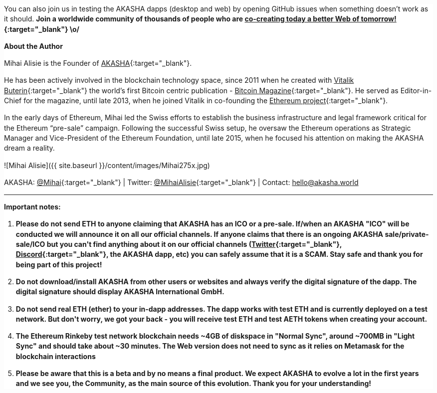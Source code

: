 You can also join us in testing the AKASHA dapps (desktop and web) by opening GitHub issues when something doesn’t work as it should. **Join a worldwide community of thousands of people who are [co-creating today a better Web of tomorrow!](https://akasha.world/){:target="_blank"} \o/**

<iframe width="720" height="440" src="https://www.youtube-nocookie.com/embed/3dq7aDMdS7g?rel=0" frameborder="0" allow="autoplay; encrypted-media" allowfullscreen></iframe>

**About the Author**

Mihai Alisie is the Founder of [AKASHA](http://akasha.world/){:target="_blank"}.

He has been actively involved in the blockchain technology space, since 2011 when he created with [Vitalik Buterin](http://vitalik.ca){:target="_blank"} the world’s first Bitcoin centric publication - [Bitcoin Magazine](https://bitcoinmagazine.com/){:target="_blank"}. He served as Editor-in-Chief for the magazine, until late 2013, when he joined Vitalik in co-founding the [Ethereum project](https://ethereum.org/){:target="_blank"}.

In the early days of Ethereum, Mihai led the Swiss efforts to establish the business infrastructure and legal framework critical for the Ethereum “pre-sale” campaign. Following the successful Swiss setup, he oversaw the Ethereum operations as Strategic Manager and Vice-President of the Ethereum Foundation, until late 2015, when he focused his attention on making the AKASHA dream a reality.

![Mihai Alisie]({{ site.baseurl }}/content/images/Mihai275x.jpg)

AKASHA: [@Mihai](https://beta.akasha.world/#/0x992731dd179fae6eb903e7f80050aeb32cc19515){:target="_blank"} | 
Twitter: [@MihaiAlisie](https://twitter.com/MihaiAlisie){:target="_blank"} | 
Contact: [hello@akasha.world](mailto:hello@akasha.world)

----

**Important notes:** 

1. **Please do not send ETH to anyone claiming that AKASHA has an ICO or a pre-sale. If/when an AKASHA "ICO" will be conducted we will announce it on all our official channels. If anyone claims that there is an ongoing AKASHA sale/private-sale/ICO but you can't find anything about it on our official channels ([Twitter](https://twitter.com/akashaproject){:target="_blank"}, [Discord](https://discordapp.com/invite/JqqKasJ){:target="_blank"}, the AKASHA dapp, etc) you can safely assume that it is a SCAM. Stay safe and thank you for being part of this project!**

2. **Do not download/install AKASHA from other users or websites and always verify the digital signature of the dapp. The digital signature should display AKASHA International GmbH.**

3. **Do not send real ETH (ether) to your in-dapp addresses. The dapp works with test ETH and is currently deployed on a test network. But don't worry, we got your back - you will receive test ETH and test AETH tokens when creating your account.**

4. **The Ethereum Rinkeby test network blockchain needs ~4GB of diskspace in "Normal Sync", around ~700MB in "Light Sync" and should take about ~30 minutes. The Web version does not need to sync as it relies on Metamask for the blockchain interactions**

5. **Please be aware that this is a beta and by no means a final product. We expect AKASHA to evolve a lot in the first years and we see you, the Community, as the main source of this evolution. Thank you for your understanding!**


